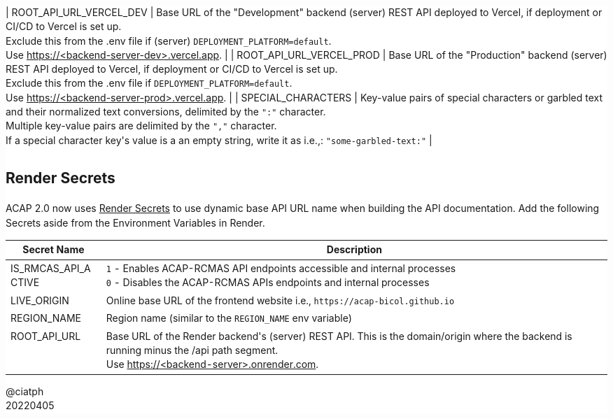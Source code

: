 | ROOT_API_URL_VERCEL_DEV | Base URL of the "Development" backend (server) REST API deployed to Vercel, if deployment or CI/CD to Vercel is set up.<br>Exclude this from the .env file if (server) `DEPLOYMENT_PLATFORM=default`.<br>Use [https://\<backend-server-dev\>.vercel.app](https://\<backend-server-dev\>.vercel.app). |
| ROOT_API_URL_VERCEL_PROD | Base URL of the "Production" backend (server) REST API deployed to Vercel, if deployment or CI/CD to Vercel is set up.<br>Exclude this from the .env file if `DEPLOYMENT_PLATFORM=default`.<br>Use [https://\<backend-server-prod\>.vercel.app](https://\<backend-server-prod\>.vercel.app). |
| SPECIAL_CHARACTERS | Key-value pairs of special characters or garbled text and their normalized text conversions, delimited by the `":"` character.<br>Multiple key-value pairs are delimited by the `","` character.<br>If a special character key's value is a an empty string, write it as i.e.,: `"some-garbled-text:"` |

## Render Secrets

ACAP 2.0 now uses [Render Secrets](https://docs.render.com/docker-secrets) to use dynamic base API URL name when building the API documentation. Add the following Secrets aside from the Environment Variables in Render.

| Secret Name | Description |
| --- | --- |
| IS_RMCAS_API_ACTIVE | `1` - Enables ACAP-RCMAS API endpoints accessible and internal processes<br>`0` - Disables the ACAP-RCMAS APIs endpoints and internal processes
| LIVE_ORIGIN | Online base URL of the frontend website i.e., `https://acap-bicol.github.io` |
| REGION_NAME | Region name (similar to the `REGION_NAME` env variable) |
| ROOT_API_URL | Base URL of the Render backend's (server) REST API. This is the domain/origin where the backend is running minus the /api path segment.<br>Use [https://\<backend-server\>.onrender.com](https://\<backend-server\>.onrender.com). |

@ciatph<br>
20220405
